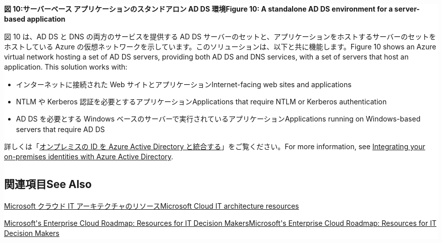  <span data-ttu-id="9eda4-324">**図 10:サーバーベース アプリケーションのスタンドアロン AD DS 環境**</span><span class="sxs-lookup"><span data-stu-id="9eda4-324">**Figure 10: A standalone AD DS environment for a server-based application**</span></span>
  
<span data-ttu-id="9eda4-p131">図 10 は、AD DS と DNS の両方のサービスを提供する AD DS サーバーのセットと、アプリケーションをホストするサーバーのセットをホストしている Azure の仮想ネットワークを示しています。このソリューションは、以下と共に機能します。</span><span class="sxs-lookup"><span data-stu-id="9eda4-p131">Figure 10 shows an Azure virtual network hosting a set of AD DS servers, providing both AD DS and DNS services, with a set of servers that host an application. This solution works with:</span></span>
  
- <span data-ttu-id="9eda4-327">インターネットに接続された Web サイトとアプリケーション</span><span class="sxs-lookup"><span data-stu-id="9eda4-327">Internet-facing web sites and applications</span></span>
    
- <span data-ttu-id="9eda4-328">NTLM や Kerberos 認証を必要とするアプリケーション</span><span class="sxs-lookup"><span data-stu-id="9eda4-328">Applications that require NTLM or Kerberos authentication</span></span>
    
- <span data-ttu-id="9eda4-329">AD DS を必要とする Windows ベースのサーバーで実行されているアプリケーション</span><span class="sxs-lookup"><span data-stu-id="9eda4-329">Applications running on Windows-based servers that require AD DS</span></span>
    
<span data-ttu-id="9eda4-330">詳しくは「[オンプレミスの ID を Azure Active Directory と統合する](https://go.microsoft.com/fwlink/p/?LinkId=524307)」をご覧ください。</span><span class="sxs-lookup"><span data-stu-id="9eda4-330">For more information, see [Integrating your on-premises identities with Azure Active Directory](https://go.microsoft.com/fwlink/p/?LinkId=524307).</span></span>
  
## <a name="see-also"></a><span data-ttu-id="9eda4-331">関連項目</span><span class="sxs-lookup"><span data-stu-id="9eda4-331">See Also</span></span>

[<span data-ttu-id="9eda4-332">Microsoft クラウド IT アーキテクチャのリソース</span><span class="sxs-lookup"><span data-stu-id="9eda4-332">Microsoft Cloud IT architecture resources</span></span>](microsoft-cloud-it-architecture-resources.md)

[<span data-ttu-id="9eda4-333">Microsoft's Enterprise Cloud Roadmap: Resources for IT Decision Makers</span><span class="sxs-lookup"><span data-stu-id="9eda4-333">Microsoft's Enterprise Cloud Roadmap: Resources for IT Decision Makers</span></span>](https://sway.com/FJ2xsyWtkJc2taRD)



